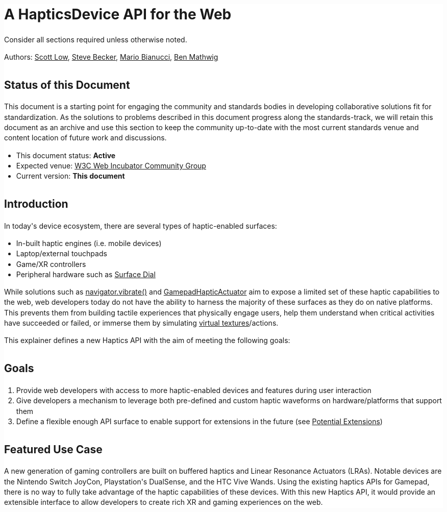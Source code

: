 # A HapticsDevice API for the Web

Consider all sections required unless otherwise noted.

Authors: [Scott Low](https://github.com/scottlow), [Steve Becker](https://github.com/SteveBeckerMSFT), [Mario Bianucci](https://github.com/mabian-ms), [Ben Mathwig](https://github.com/bmathwig)

## Status of this Document

This document is a starting point for engaging the community and standards bodies in developing collaborative solutions fit for standardization. As the solutions to problems described in this document progress along the standards-track, we will retain this document as an archive and use this section to keep the community up-to-date with the most current standards venue and content location of future work and discussions.

* This document status: **Active**
* Expected venue: [W3C Web Incubator Community Group](https://wicg.io/)
* Current version: **This document**

## Introduction

In today's device ecosystem, there are several types of haptic-enabled surfaces:

* In-built haptic engines (i.e. mobile devices)
* Laptop/external touchpads
* Game/XR controllers
* Peripheral hardware such as [Surface Dial](https://www.microsoft.com/p/surface-dial/925r551sktgn)

While solutions such as [navigator.vibrate()](https://developer.mozilla.org/en-US/docs/Web/API/Navigator/vibrate) and [GamepadHapticActuator](https://developer.mozilla.org/en-US/docs/Web/API/GamepadHapticActuator) aim to expose a limited set of these haptic capabilities to the web, web developers today do not have the ability to harness the majority of these surfaces as they do on native platforms. This prevents them from building tactile experiences that physically engage users, help them understand when critical activities have succeeded or failed, or immerse them by simulating [virtual textures](https://source.android.com/devices/input/haptics/haptics-ux-design#virtual-texture)/actions.

This explainer defines a new Haptics API with the aim of meeting the following goals:

## Goals

1. Provide web developers with access to more haptic-enabled devices and features during user interaction
1. Give developers a mechanism to leverage both pre-defined and custom haptic waveforms on hardware/platforms that support them
1. Define a flexible enough API surface to enable support for extensions in the future (see [Potential Extensions](#potential-extensions))

## Featured Use Case
A new generation of gaming controllers are built on buffered haptics and Linear Resonance Actuators (LRAs). Notable devices are the Nintendo Switch JoyCon, Playstation's DualSense, and the HTC Vive Wands. Using the existing haptics APIs for Gamepad, there is no way to fully take advantage of the haptic capabilities of these devices. With this new Haptics API, it would provide an extensible interface to allow developers to create rich XR and gaming experiences on the web.
